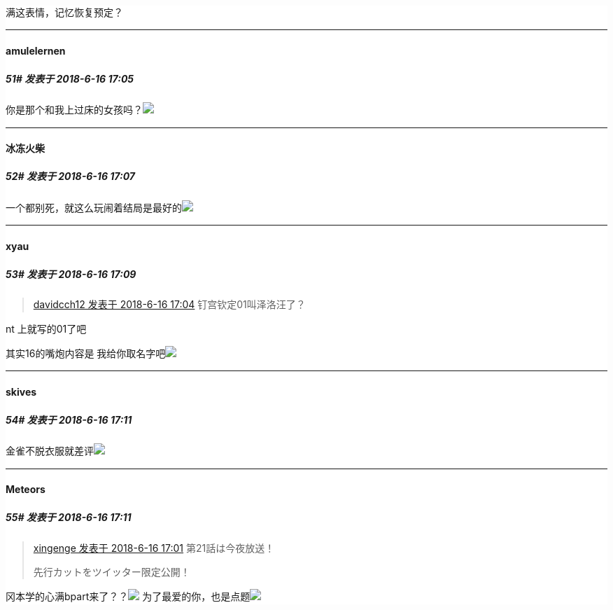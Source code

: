 
满这表情，记忆恢复预定？


-----

####  amulelernen  
##### 51#       发表于 2018-6-16 17:05


你是那个和我上过床的女孩吗？<img src="https://static.saraba1st.com/image/smiley/face2017/037.png" referrerpolicy="no-referrer">


-----

####  冰冻火柴  
##### 52#       发表于 2018-6-16 17:07


一个都别死，就这么玩闹着结局是最好的<img src="https://static.saraba1st.com/image/smiley/face2017/068.png" referrerpolicy="no-referrer">


-----

####  xyau  
##### 53#       发表于 2018-6-16 17:09


<blockquote><a href="httphttps://bbs.saraba1st.com/2b/forum.php?mod=redirect&amp;goto=findpost&amp;pid=40010953&amp;ptid=1712743" target="_blank">davidcch12 发表于 2018-6-16 17:04</a>
钉宫钦定01叫泽洛汪了？</blockquote>
nt 上就写的01了吧

其实16的嘴炮内容是
我给你取名字吧<img src="https://static.saraba1st.com/image/smiley/face2017/006.png" referrerpolicy="no-referrer">


-----

####  skives  
##### 54#       发表于 2018-6-16 17:11


金雀不脱衣服就差评<img src="https://static.saraba1st.com/image/smiley/face2017/049.png" referrerpolicy="no-referrer">


-----

####  Meteors  
##### 55#       发表于 2018-6-16 17:11


<blockquote><a href="httphttps://bbs.saraba1st.com/2b/forum.php?mod=redirect&amp;goto=findpost&amp;pid=40010925&amp;ptid=1712743" target="_blank">xingenge 发表于 2018-6-16 17:01</a>
第21話は今夜放送！

先行カットをツイッター限定公開！ </blockquote>
冈本学的心满bpart来了？？<img src="https://static.saraba1st.com/image/smiley/face2017/037.png" referrerpolicy="no-referrer">
为了最爱的你，也是点题<img src="https://static.saraba1st.com/image/smiley/face2017/067.png" referrerpolicy="no-referrer">
